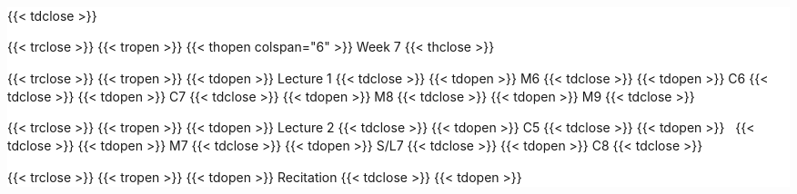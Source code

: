 {{< tdclose >}}

{{< trclose >}}
{{< tropen >}}
{{< thopen colspan="6" >}}
Week 7
{{< thclose >}}

{{< trclose >}}
{{< tropen >}}
{{< tdopen >}}
Lecture 1
{{< tdclose >}}
{{< tdopen >}}
M6
{{< tdclose >}}
{{< tdopen >}}
C6
{{< tdclose >}}
{{< tdopen >}}
C7
{{< tdclose >}}
{{< tdopen >}}
M8
{{< tdclose >}}
{{< tdopen >}}
M9
{{< tdclose >}}

{{< trclose >}}
{{< tropen >}}
{{< tdopen >}}
Lecture 2
{{< tdclose >}}
{{< tdopen >}}
C5
{{< tdclose >}}
{{< tdopen >}}
 
{{< tdclose >}}
{{< tdopen >}}
M7
{{< tdclose >}}
{{< tdopen >}}
S/L7
{{< tdclose >}}
{{< tdopen >}}
C8
{{< tdclose >}}

{{< trclose >}}
{{< tropen >}}
{{< tdopen >}}
Recitation
{{< tdclose >}}
{{< tdopen >}}
 